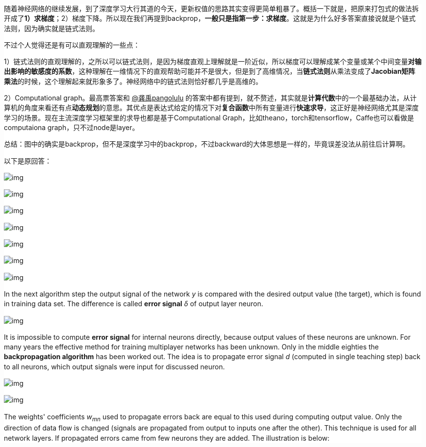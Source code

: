 随着神经网络的继续发展，到了深度学习大行其道的今天，更新权值的思路其实变得更简单粗暴了。概括一下就是，把原来打包式的做法拆开成了**1）求梯度**；2）梯度下降。所以现在我们再提到backprop，**一般只是指第一步：求梯度**。这就是为什么好多答案直接说就是个链式法则，因为确实就是链式法则。

不过个人觉得还是有可以直观理解的一些点：

1）链式法则的直观理解的，之所以可以链式法则，是因为梯度直观上理解就是一阶近似，所以梯度可以理解成某个变量或某个中间变量**对输出影响的敏感度的系数**，这种理解在一维情况下的直观帮助可能并不是很大，但是到了高维情况，当**链式法则**从乘法变成了**Jacobian矩阵乘法**的时候，这个理解起来就形象多了。神经网络中的链式法则恰好都几乎是高维的。

2）Computational graph。最高票答案和 [@龚禹pangolulu](http://www.zhihu.com/people/30eace541ed648ac9ebba5bf420b620e) 的答案中都有提到，就不赘述，其实就是**计算代数**中的一个最基础办法，从计算机的角度来看还有点**动态规划**的意思。其优点是表达式给定的情况下对**复合函数**中所有变量进行**快速求导**，这正好是神经网络尤其是深度学习的场景。现在主流深度学习框架里的求导也都是基于Computational Graph，比如theano，torch和tensorflow，Caffe也可以看做是computaiona graph，只不过node是layer。

总结：图中的确实是backprop，但不是深度学习中的backprop，不过backward的大体思想是一样的，毕竟误差没法从前往后计算啊。

 以下是原回答：

 

![img](https://pic3.zhimg.com/80/0265271a88d4769953a3d479987aac1f_hd.jpg)

![img](https://pic3.zhimg.com/80/2d779dcbdc44ebcaed751d6ad9e7dded_hd.jpg)

![img](https://pic4.zhimg.com/80/b55354cb1ebc9f08af75bee171d5ef15_hd.jpg)

![img](https://pic4.zhimg.com/80/07ebf10f04540d2de3c65bd57886e521_hd.jpg)

![img](https://pic4.zhimg.com/80/4c96dc123086ca6a6358e9226265038e_hd.jpg)

![img](https://pic2.zhimg.com/80/b9454a90fc2a349581ddadb35c4b95cc_hd.jpg)

![img](https://pic1.zhimg.com/80/b58686c8806d41eb1152a70bfccb35a0_hd.jpg)

In the next algorithm step the output signal of the network *y* is compared with the desired output value (the target), which is found in training data set. The difference is called **error signal** $\delta$ of output layer neuron.  

![img](https://pic4.zhimg.com/80/d3e99191afbb79333a3def885cf193b5_hd.jpg)

It is impossible to compute **error signal** for internal neurons directly, because output values of these neurons are unknown. For many years the effective method for training multiplayer networks has been unknown. Only in the middle eighties the **backpropagation algorithm** has been worked out. The idea is to propagate error signal *d* (computed in single teaching step) back to all neurons, which output signals were input for discussed neuron.  

![img](https://pic2.zhimg.com/80/e68b49e3677f0e1bcace110c882fa1e7_hd.jpg)



![img](https://pic4.zhimg.com/80/3625c86a4f202797fd40b2a8507b5858_hd.jpg)

The weights' coefficients $w_{mn}$ used to propagate errors back are equal to this used during computing output value. Only the direction of data flow is changed (signals are propagated from output to inputs one after the other). This technique is used for all network layers. If propagated errors came from few neurons they are added. The illustration is below:  
